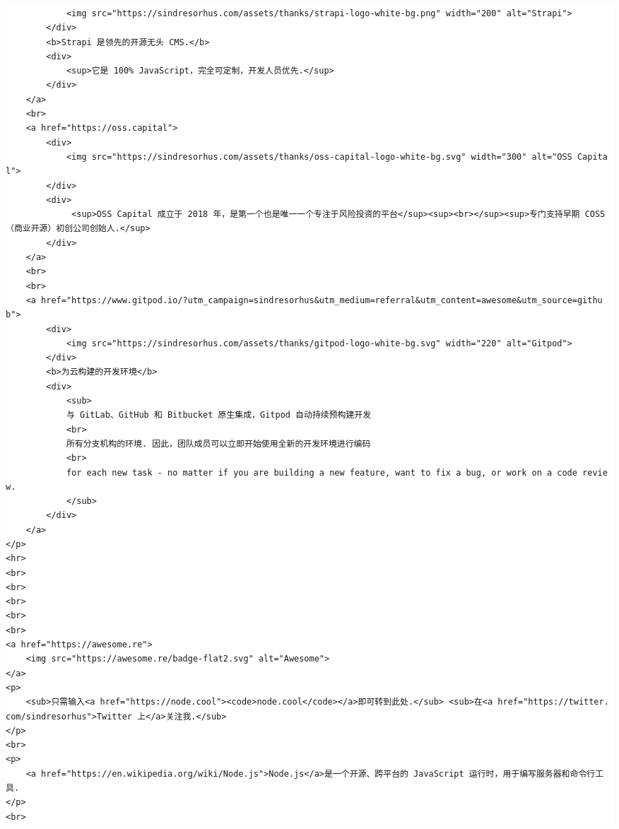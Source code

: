				<img src="https://sindresorhus.com/assets/thanks/strapi-logo-white-bg.png" width="200" alt="Strapi">
			</div>
			<b>Strapi 是领先的开源无头 CMS.</b>
			<div>
				<sup>它是 100% JavaScript，完全可定制，开发人员优先.</sup>
			</div>
		</a>
		<br>
		<a href="https://oss.capital">
			<div>
				<img src="https://sindresorhus.com/assets/thanks/oss-capital-logo-white-bg.svg" width="300" alt="OSS Capital">
			</div>
			<div>
				 <sup>OSS Capital 成立于 2018 年，是第一个也是唯一一个专注于风险投资的平台</sup><sup><br></sup><sup>专门支持早期 COSS（商业开源）初创公司创始人.</sup>
			</div>
		</a>
		<br>
		<br>
		<a href="https://www.gitpod.io/?utm_campaign=sindresorhus&utm_medium=referral&utm_content=awesome&utm_source=github">
			<div>
				<img src="https://sindresorhus.com/assets/thanks/gitpod-logo-white-bg.svg" width="220" alt="Gitpod">
			</div>
			<b>为云构建的开发环境</b>
			<div>
				<sub>
				与 GitLab、GitHub 和 Bitbucket 原生集成，Gitpod 自动持续预构建开发
				<br>
				所有分支机构的环境. 因此，团队成员可以立即开始使用全新的开发环境进行编码
				<br>
				for each new task - no matter if you are building a new feature, want to fix a bug, or work on a code review.
				</sub>
			</div>
		</a>
	</p>
	<hr>
	<br>
	<br>
	<br>
	<br>
	<br>
	<a href="https://awesome.re">
		<img src="https://awesome.re/badge-flat2.svg" alt="Awesome">
	</a>
	<p>
		<sub>只需输入<a href="https://node.cool"><code>node.cool</code></a>即可转到此处.</sub> <sub>在<a href="https://twitter.com/sindresorhus">Twitter 上</a>关注我.</sub>
	</p>
	<br>
	<p>
		<a href="https://en.wikipedia.org/wiki/Node.js">Node.js</a>是一个开源、跨平台的 JavaScript 运行时，用于编写服务器和命令行工具.
	</p>
	<br>
</div>
